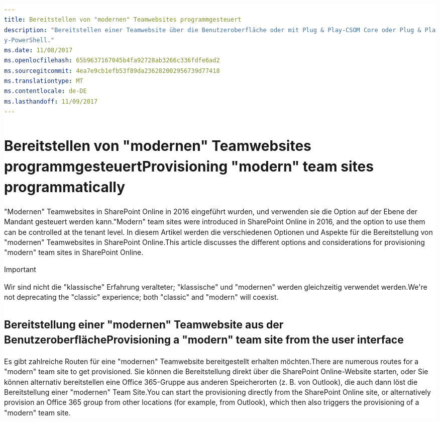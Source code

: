 ```yaml
---
title: Bereitstellen von "modernen" Teamwebsites programmgesteuert
description: "Bereitstellen einer Teamwebsite über die Benutzeroberfläche oder mit Plug & Play-CSOM Core oder Plug & Play-PowerShell."
ms.date: 11/08/2017
ms.openlocfilehash: 65b9637167045b4fa92728ab3266c336fdfe6ad2
ms.sourcegitcommit: 4ea7e9cb1efb53f89da236282002956739d77418
ms.translationtype: MT
ms.contentlocale: de-DE
ms.lasthandoff: 11/09/2017
---
```

# <a name="provisioning-modern-team-sites-programmatically"></a><span data-ttu-id="f8c9d-103">Bereitstellen von "modernen" Teamwebsites programmgesteuert</span><span class="sxs-lookup"><span data-stu-id="f8c9d-103">Provisioning "modern" team sites programmatically</span></span>

<span data-ttu-id="f8c9d-104">"Modernen" Teamwebsites in SharePoint Online in 2016 eingeführt wurden, und verwenden sie die Option auf der Ebene der Mandant gesteuert werden kann.</span><span class="sxs-lookup"><span data-stu-id="f8c9d-104">"Modern" team sites were introduced in SharePoint Online in 2016, and the option to use them can be controlled at the tenant level.</span></span> <span data-ttu-id="f8c9d-105">In diesem Artikel werden die verschiedenen Optionen und Aspekte für die Bereitstellung von "modernen" Teamwebsites in SharePoint Online.</span><span class="sxs-lookup"><span data-stu-id="f8c9d-105">This article discusses the different options and considerations for provisioning "modern" team sites in SharePoint Online.</span></span>

> [!IMPORTANT]
> <span data-ttu-id="f8c9d-106">Wir sind nicht die "klassische" Erfahrung veralteter; "klassische" und "modernen" werden gleichzeitig verwendet werden.</span><span class="sxs-lookup"><span data-stu-id="f8c9d-106">We're not deprecating the "classic" experience; both "classic" and "modern" will coexist.</span></span>

## <a name="provisioning-a-modern-team-site-from-the-user-interface"></a><span data-ttu-id="f8c9d-107">Bereitstellung einer "modernen" Teamwebsite aus der Benutzeroberfläche</span><span class="sxs-lookup"><span data-stu-id="f8c9d-107">Provisioning a "modern" team site from the user interface</span></span>

<span data-ttu-id="f8c9d-108">Es gibt zahlreiche Routen für eine "modernen" Teamwebsite bereitgestellt erhalten möchten.</span><span class="sxs-lookup"><span data-stu-id="f8c9d-108">There are numerous routes for a "modern" team site to get provisioned.</span></span> <span data-ttu-id="f8c9d-109">Sie können die Bereitstellung direkt über die SharePoint Online-Website starten, oder Sie können alternativ bereitstellen eine Office 365-Gruppe aus anderen Speicherorten (z. B. von Outlook), die auch dann löst die Bereitstellung einer "modernen" Team Site.</span><span class="sxs-lookup"><span data-stu-id="f8c9d-109">You can start the provisioning directly from the SharePoint Online site, or alternatively provision an Office 365 group from other locations (for example, from Outlook), which then also triggers the provisioning of a "modern" team site.</span></span> 
